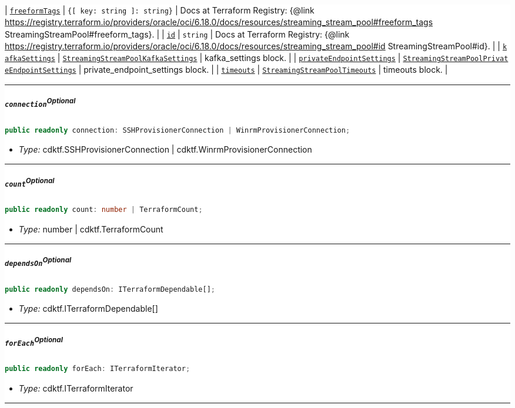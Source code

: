 | <code><a href="#rhizo-co-terraform-provider-oci.streamingStreamPool.StreamingStreamPoolConfig.property.freeformTags">freeformTags</a></code> | <code>{[ key: string ]: string}</code> | Docs at Terraform Registry: {@link https://registry.terraform.io/providers/oracle/oci/6.18.0/docs/resources/streaming_stream_pool#freeform_tags StreamingStreamPool#freeform_tags}. |
| <code><a href="#rhizo-co-terraform-provider-oci.streamingStreamPool.StreamingStreamPoolConfig.property.id">id</a></code> | <code>string</code> | Docs at Terraform Registry: {@link https://registry.terraform.io/providers/oracle/oci/6.18.0/docs/resources/streaming_stream_pool#id StreamingStreamPool#id}. |
| <code><a href="#rhizo-co-terraform-provider-oci.streamingStreamPool.StreamingStreamPoolConfig.property.kafkaSettings">kafkaSettings</a></code> | <code><a href="#rhizo-co-terraform-provider-oci.streamingStreamPool.StreamingStreamPoolKafkaSettings">StreamingStreamPoolKafkaSettings</a></code> | kafka_settings block. |
| <code><a href="#rhizo-co-terraform-provider-oci.streamingStreamPool.StreamingStreamPoolConfig.property.privateEndpointSettings">privateEndpointSettings</a></code> | <code><a href="#rhizo-co-terraform-provider-oci.streamingStreamPool.StreamingStreamPoolPrivateEndpointSettings">StreamingStreamPoolPrivateEndpointSettings</a></code> | private_endpoint_settings block. |
| <code><a href="#rhizo-co-terraform-provider-oci.streamingStreamPool.StreamingStreamPoolConfig.property.timeouts">timeouts</a></code> | <code><a href="#rhizo-co-terraform-provider-oci.streamingStreamPool.StreamingStreamPoolTimeouts">StreamingStreamPoolTimeouts</a></code> | timeouts block. |

---

##### `connection`<sup>Optional</sup> <a name="connection" id="rhizo-co-terraform-provider-oci.streamingStreamPool.StreamingStreamPoolConfig.property.connection"></a>

```typescript
public readonly connection: SSHProvisionerConnection | WinrmProvisionerConnection;
```

- *Type:* cdktf.SSHProvisionerConnection | cdktf.WinrmProvisionerConnection

---

##### `count`<sup>Optional</sup> <a name="count" id="rhizo-co-terraform-provider-oci.streamingStreamPool.StreamingStreamPoolConfig.property.count"></a>

```typescript
public readonly count: number | TerraformCount;
```

- *Type:* number | cdktf.TerraformCount

---

##### `dependsOn`<sup>Optional</sup> <a name="dependsOn" id="rhizo-co-terraform-provider-oci.streamingStreamPool.StreamingStreamPoolConfig.property.dependsOn"></a>

```typescript
public readonly dependsOn: ITerraformDependable[];
```

- *Type:* cdktf.ITerraformDependable[]

---

##### `forEach`<sup>Optional</sup> <a name="forEach" id="rhizo-co-terraform-provider-oci.streamingStreamPool.StreamingStreamPoolConfig.property.forEach"></a>

```typescript
public readonly forEach: ITerraformIterator;
```

- *Type:* cdktf.ITerraformIterator

---
